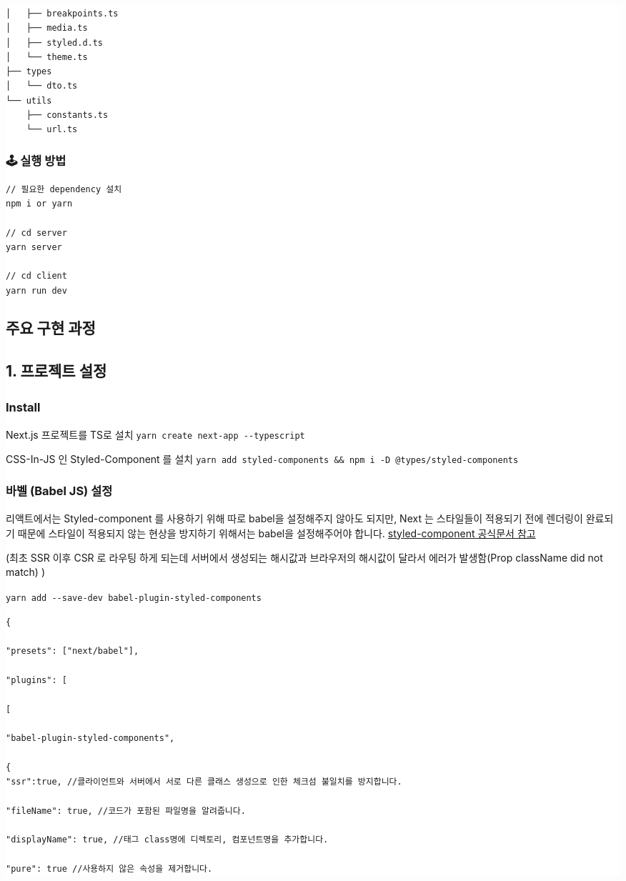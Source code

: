 ```JS
│   ├── breakpoints.ts
│   ├── media.ts
│   ├── styled.d.ts
│   └── theme.ts
├── types
│   └── dto.ts
└── utils
    ├── constants.ts
    └── url.ts
```

### 🕹️ 실행 방법

```JS
// 필요한 dependency 설치
npm i or yarn

// cd server
yarn server

// cd client
yarn run dev
```

## 주요 구현 과정

## 1. 프로젝트 설정

### Install

Next.js 프로젝트를 TS로 설치
`yarn create next-app --typescript`

CSS-In-JS 인 Styled-Component 를 설치
`yarn add styled-components && npm i -D @types/styled-components`

### 바벨 (Babel JS) 설정

리액트에서는 Styled-component 를 사용하기 위해 따로 babel을 설정해주지 않아도 되지만, Next 는 스타일들이 적용되기 전에 렌더링이 완료되기 때문에 스타일이 적용되지 않는 현상을 방지하기 위해서는 babel을 설정해주어야 합니다. [styled-component 공식문서 참고](https://styled-components.com/docs/tooling)

(최초 SSR 이후 CSR 로 라우팅 하게 되는데 서버에서 생성되는 해시값과 브라우저의 해시값이 달라서 에러가 발생함(Prop className did not match) )

`yarn add --save-dev babel-plugin-styled-components`

```JS
{

"presets": ["next/babel"],

"plugins": [

[

"babel-plugin-styled-components",

{
"ssr":true, //클라이언트와 서버에서 서로 다른 클래스 생성으로 인한 체크섬 불일치를 방지합니다.

"fileName": true, //코드가 포함된 파일명을 알려줍니다.

"displayName": true, //태그 class명에 디렉토리, 컴포넌트명을 추가합니다.

"pure": true //사용하지 않은 속성을 제거합니다.
```